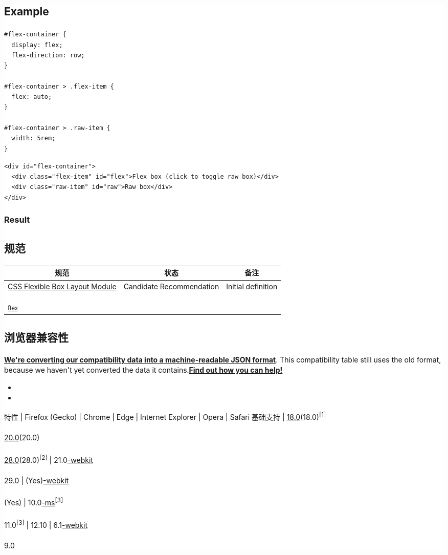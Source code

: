 ## Example<a name="Example"></a>

```
#flex-container {
  display: flex;
  flex-direction: row;
}

#flex-container > .flex-item {
  flex: auto;
}

#flex-container > .raw-item {
  width: 5rem;
}
```

```
<div id="flex-container">
  <div class="flex-item" id="flex">Flex box (click to toggle raw box)</div>
  <div class="raw-item" id="raw">Raw box</div>
</div>
```

### Result<a name="Result"></a>


<iframe src='https://mdn.mozillademos.org/zh-CN/docs/Web/CSS/flex$samples/Example?revision=1384293' width='100%' height='60'></iframe>



## 规范<a name="Specifications"></a>

规范 | 状态 | 备注 
 ---  |  ---  |  ---  | 
[CSS Flexible Box Layout Module<br></br><small>flex</small>](%29961 "") | Candidate Recommendation | Initial definition 


## 浏览器兼容性<a name="浏览器兼容性"></a>


**[We&#39;re converting our compatibility data into a machine-readable JSON format](%3344 "")**. This compatibility table still uses the old format, because we haven&#39;t yet converted the data it contains.**[Find out how you can help!](%3392 "")**


* 
* 

特性 | Firefox (Gecko) | Chrome | Edge | Internet Explorer | Opera | Safari 
基础支持 | [18.0](%12622 "Released on 2013-01-08.")(18.0)<sup>[1]</sup><br></br>[20.0](%12722 "Released on 2013-04-02.")(20.0)<br></br>[28.0](%13502 "Released on 2014-03-18.")(28.0)<sup>[2]</sup> | 21.0[-webkit](%3568 "The name of this feature is prefixed with '-webkit' as this browser considers it experimental")<br></br>29.0 | (Yes)[-webkit](%3568 "The name of this feature is prefixed with '-webkit' as this browser considers it experimental")<br></br>(Yes) | 10.0[-ms](%3568 "The name of this feature is prefixed with '-ms' as this browser considers it experimental")<sup>[3]</sup><br></br>11.0<sup>[3]</sup> | 12.10 | 6.1[-webkit](%3568 "The name of this feature is prefixed with '-webkit' as this browser considers it experimental")<br></br>9.0 
